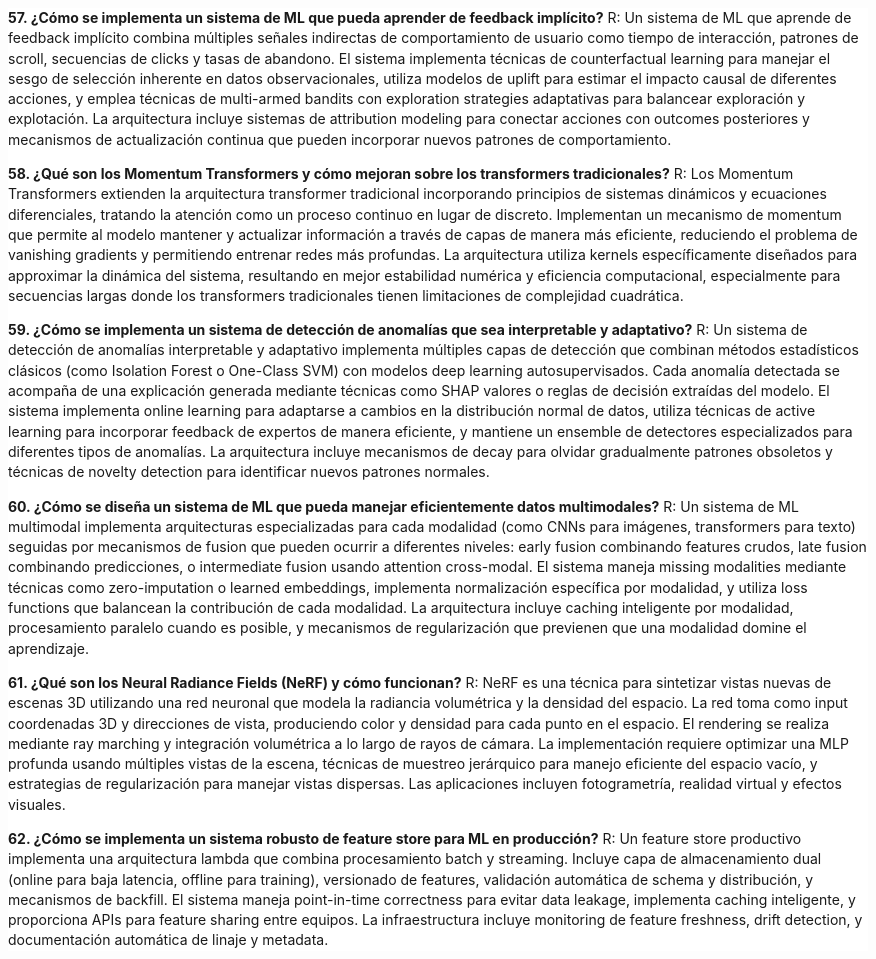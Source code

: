 **57. ¿Cómo se implementa un sistema de ML que pueda aprender de feedback implícito?**
R: Un sistema de ML que aprende de feedback implícito combina múltiples señales indirectas de comportamiento de usuario como tiempo de interacción, patrones de scroll, secuencias de clicks y tasas de abandono. El sistema implementa técnicas de counterfactual learning para manejar el sesgo de selección inherente en datos observacionales, utiliza modelos de uplift para estimar el impacto causal de diferentes acciones, y emplea técnicas de multi-armed bandits con exploration strategies adaptativas para balancear exploración y explotación. La arquitectura incluye sistemas de attribution modeling para conectar acciones con outcomes posteriores y mecanismos de actualización continua que pueden incorporar nuevos patrones de comportamiento.

**58. ¿Qué son los Momentum Transformers y cómo mejoran sobre los transformers tradicionales?**
R: Los Momentum Transformers extienden la arquitectura transformer tradicional incorporando principios de sistemas dinámicos y ecuaciones diferenciales, tratando la atención como un proceso continuo en lugar de discreto. Implementan un mecanismo de momentum que permite al modelo mantener y actualizar información a través de capas de manera más eficiente, reduciendo el problema de vanishing gradients y permitiendo entrenar redes más profundas. La arquitectura utiliza kernels específicamente diseñados para approximar la dinámica del sistema, resultando en mejor estabilidad numérica y eficiencia computacional, especialmente para secuencias largas donde los transformers tradicionales tienen limitaciones de complejidad cuadrática.

**59. ¿Cómo se implementa un sistema de detección de anomalías que sea interpretable y adaptativo?**
R: Un sistema de detección de anomalías interpretable y adaptativo implementa múltiples capas de detección que combinan métodos estadísticos clásicos (como Isolation Forest o One-Class SVM) con modelos deep learning autosupervisados. Cada anomalía detectada se acompaña de una explicación generada mediante técnicas como SHAP valores o reglas de decisión extraídas del modelo. El sistema implementa online learning para adaptarse a cambios en la distribución normal de datos, utiliza técnicas de active learning para incorporar feedback de expertos de manera eficiente, y mantiene un ensemble de detectores especializados para diferentes tipos de anomalías. La arquitectura incluye mecanismos de decay para olvidar gradualmente patrones obsoletos y técnicas de novelty detection para identificar nuevos patrones normales.

**60. ¿Cómo se diseña un sistema de ML que pueda manejar eficientemente datos multimodales?**
R: Un sistema de ML multimodal implementa arquitecturas especializadas para cada modalidad (como CNNs para imágenes, transformers para texto) seguidas por mecanismos de fusion que pueden ocurrir a diferentes niveles: early fusion combinando features crudos, late fusion combinando predicciones, o intermediate fusion usando attention cross-modal. El sistema maneja missing modalities mediante técnicas como zero-imputation o learned embeddings, implementa normalización específica por modalidad, y utiliza loss functions que balancean la contribución de cada modalidad. La arquitectura incluye caching inteligente por modalidad, procesamiento paralelo cuando es posible, y mecanismos de regularización que previenen que una modalidad domine el aprendizaje.

**61. ¿Qué son los Neural Radiance Fields (NeRF) y cómo funcionan?**
R: NeRF es una técnica para sintetizar vistas nuevas de escenas 3D utilizando una red neuronal que modela la radiancia volumétrica y la densidad del espacio. La red toma como input coordenadas 3D y direcciones de vista, produciendo color y densidad para cada punto en el espacio. El rendering se realiza mediante ray marching y integración volumétrica a lo largo de rayos de cámara. La implementación requiere optimizar una MLP profunda usando múltiples vistas de la escena, técnicas de muestreo jerárquico para manejo eficiente del espacio vacío, y estrategias de regularización para manejar vistas dispersas. Las aplicaciones incluyen fotogrametría, realidad virtual y efectos visuales.

**62. ¿Cómo se implementa un sistema robusto de feature store para ML en producción?**
R: Un feature store productivo implementa una arquitectura lambda que combina procesamiento batch y streaming. Incluye capa de almacenamiento dual (online para baja latencia, offline para training), versionado de features, validación automática de schema y distribución, y mecanismos de backfill. El sistema maneja point-in-time correctness para evitar data leakage, implementa caching inteligente, y proporciona APIs para feature sharing entre equipos. La infraestructura incluye monitoring de feature freshness, drift detection, y documentación automática de linaje y metadata.
